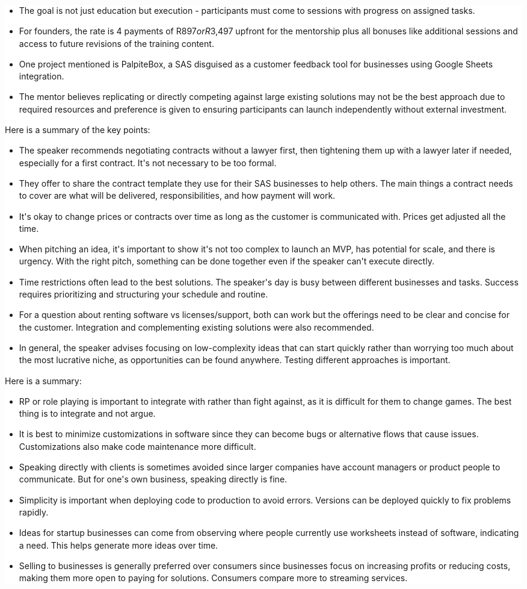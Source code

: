 - The goal is not just education but execution - participants must come to sessions with progress on assigned tasks. 

- For founders, the rate is 4 payments of R$897 or R$3,497 upfront for the mentorship plus all bonuses like additional sessions and access to future revisions of the training content. 

- One project mentioned is PalpiteBox, a SAS disguised as a customer feedback tool for businesses using Google Sheets integration. 

- The mentor believes replicating or directly competing against large existing solutions may not be the best approach due to required resources and preference is given to ensuring participants can launch independently without external investment.

 Here is a summary of the key points:

- The speaker recommends negotiating contracts without a lawyer first, then tightening them up with a lawyer later if needed, especially for a first contract. It's not necessary to be too formal. 

- They offer to share the contract template they use for their SAS businesses to help others. The main things a contract needs to cover are what will be delivered, responsibilities, and how payment will work. 

- It's okay to change prices or contracts over time as long as the customer is communicated with. Prices get adjusted all the time.

- When pitching an idea, it's important to show it's not too complex to launch an MVP, has potential for scale, and there is urgency. With the right pitch, something can be done together even if the speaker can't execute directly. 

- Time restrictions often lead to the best solutions. The speaker's day is busy between different businesses and tasks. Success requires prioritizing and structuring your schedule and routine. 

- For a question about renting software vs licenses/support, both can work but the offerings need to be clear and concise for the customer. Integration and complementing existing solutions were also recommended.

- In general, the speaker advises focusing on low-complexity ideas that can start quickly rather than worrying too much about the most lucrative niche, as opportunities can be found anywhere. Testing different approaches is important.

 Here is a summary:

- RP or role playing is important to integrate with rather than fight against, as it is difficult for them to change games. The best thing is to integrate and not argue. 

- It is best to minimize customizations in software since they can become bugs or alternative flows that cause issues. Customizations also make code maintenance more difficult. 

- Speaking directly with clients is sometimes avoided since larger companies have account managers or product people to communicate. But for one's own business, speaking directly is fine. 

- Simplicity is important when deploying code to production to avoid errors. Versions can be deployed quickly to fix problems rapidly. 

- Ideas for startup businesses can come from observing where people currently use worksheets instead of software, indicating a need. This helps generate more ideas over time. 

- Selling to businesses is generally preferred over consumers since businesses focus on increasing profits or reducing costs, making them more open to paying for solutions. Consumers compare more to streaming services. 
